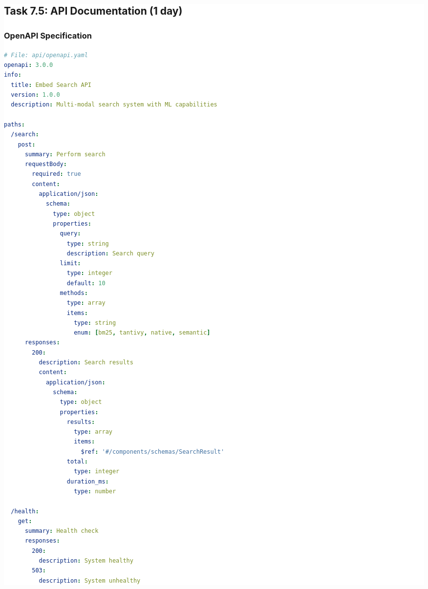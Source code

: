 
## Task 7.5: API Documentation (1 day)

### OpenAPI Specification

```yaml
# File: api/openapi.yaml
openapi: 3.0.0
info:
  title: Embed Search API
  version: 1.0.0
  description: Multi-modal search system with ML capabilities

paths:
  /search:
    post:
      summary: Perform search
      requestBody:
        required: true
        content:
          application/json:
            schema:
              type: object
              properties:
                query:
                  type: string
                  description: Search query
                limit:
                  type: integer
                  default: 10
                methods:
                  type: array
                  items:
                    type: string
                    enum: [bm25, tantivy, native, semantic]
      responses:
        200:
          description: Search results
          content:
            application/json:
              schema:
                type: object
                properties:
                  results:
                    type: array
                    items:
                      $ref: '#/components/schemas/SearchResult'
                  total:
                    type: integer
                  duration_ms:
                    type: number

  /health:
    get:
      summary: Health check
      responses:
        200:
          description: System healthy
        503:
          description: System unhealthy
```
